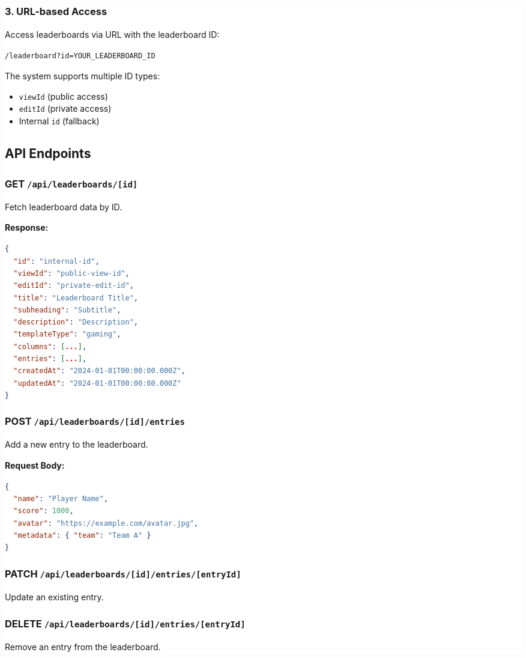 
### 3. URL-based Access

Access leaderboards via URL with the leaderboard ID:
```
/leaderboard?id=YOUR_LEADERBOARD_ID
```

The system supports multiple ID types:
- `viewId` (public access)
- `editId` (private access)
- Internal `id` (fallback)

## API Endpoints

### GET `/api/leaderboards/[id]`
Fetch leaderboard data by ID.

**Response:**
```json
{
  "id": "internal-id",
  "viewId": "public-view-id",
  "editId": "private-edit-id",
  "title": "Leaderboard Title",
  "subheading": "Subtitle",
  "description": "Description",
  "templateType": "gaming",
  "columns": [...],
  "entries": [...],
  "createdAt": "2024-01-01T00:00:00.000Z",
  "updatedAt": "2024-01-01T00:00:00.000Z"
}
```

### POST `/api/leaderboards/[id]/entries`
Add a new entry to the leaderboard.

**Request Body:**
```json
{
  "name": "Player Name",
  "score": 1000,
  "avatar": "https://example.com/avatar.jpg",
  "metadata": { "team": "Team A" }
}
```

### PATCH `/api/leaderboards/[id]/entries/[entryId]`
Update an existing entry.

### DELETE `/api/leaderboards/[id]/entries/[entryId]`
Remove an entry from the leaderboard.
